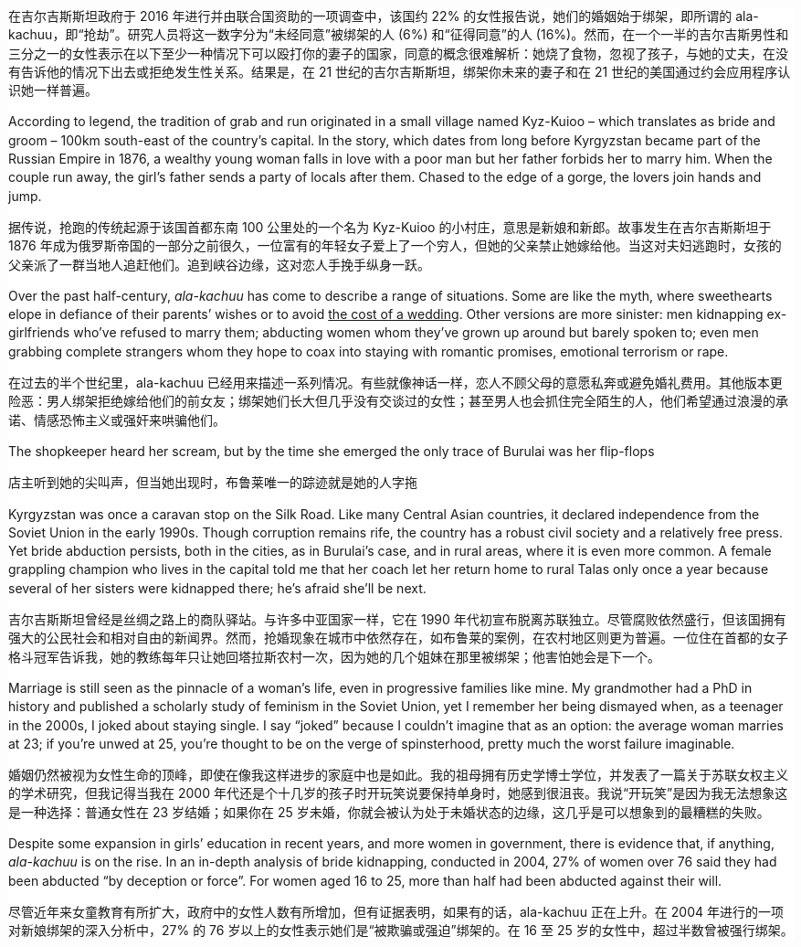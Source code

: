 在吉尔吉斯斯坦政府于 2016 年进行并由联合国资助的一项调查中，该国约 22% 的女性报告说，她们的婚姻始于绑架，即所谓的 ala-kachuu，即“抢劫”。研究人员将这一数字分为“未经同意”被绑架的人 (6%) 和“征得同意”的人 (16%)。然而，在一个一半的吉尔吉斯男性和三分之一的女性表示在以下至少一种情况下可以殴打你的妻子的国家，同意的概念很难解析：她烧了食物，忽视了孩子，与她的丈夫，在没有告诉他的情况下出去或拒绝发生性关系。结果是，在 21 世纪的吉尔吉斯斯坦，绑架你未来的妻子和在 21 世纪的美国通过约会应用程序认识她一样普遍。

According to legend, the tradition of grab and run originated in a small village named Kyz-Kuioo – which translates as bride and groom – 100km south-east of the country’s capital. In the story, which dates from long before Kyrgyzstan became part of the Russian Empire in 1876, a wealthy young woman falls in love with a poor man but her father forbids her to marry him. When the couple run away, the girl’s father sends a party of locals after them. Chased to the edge of a gorge, the lovers join hands and jump.

据传说，抢跑的传统起源于该国首都东南 100 公里处的一个名为 Kyz-Kuioo 的小村庄，意思是新娘和新郎。故事发生在吉尔吉斯斯坦于 1876 年成为俄罗斯帝国的一部分之前很久，一位富有的年轻女子爱上了一个穷人，但她的父亲禁止她嫁给他。当这对夫妇逃跑时，女孩的父亲派了一群当地人追赶他们。追到峡谷边缘，这对恋人手挽手纵身一跃。

Over the past half-century, _ala-kachuu_ has come to describe a range of situations. Some are like the myth, where sweethearts elope in defiance of their parents’ wishes or to avoid [the cost of a wedding](https://www.economist.com/1843/2018/05/29/the-price-of-love). Other versions are more sinister: men kidnapping ex-girlfriends who’ve refused to marry them; abducting women whom they’ve grown up around but barely spoken to; even men grabbing complete strangers whom they hope to coax into staying with romantic promises, emotional terrorism or rape.

在过去的半个世纪里，ala-kachuu 已经用来描述一系列情况。有些就像神话一样，恋人不顾父母的意愿私奔或避免婚礼费用。其他版本更险恶：男人绑架拒绝嫁给他们的前女友；绑架她们长大但几乎没有交谈过的女性；甚至男人也会抓住完全陌生的人，他们希望通过浪漫的承诺、情感恐怖主义或强奸来哄骗他们。

The shopkeeper heard her scream, but by the time she emerged the only trace of Burulai was her flip-flops

店主听到她的尖叫声，但当她出现时，布鲁莱唯一的踪迹就是她的人字拖

Kyrgyzstan was once a caravan stop on the Silk Road. Like many Central Asian countries, it declared independence from the Soviet Union in the early 1990s. Though corruption remains rife, the country has a robust civil society and a relatively free press. Yet bride abduction persists, both in the cities, as in Burulai’s case, and in rural areas, where it is even more common. A female grappling champion who lives in the capital told me that her coach let her return home to rural Talas only once a year because several of her sisters were kidnapped there; he’s afraid she’ll be next.

吉尔吉斯斯坦曾经是丝绸之路上的商队驿站。与许多中亚国家一样，它在 1990 年代初宣布脱离苏联独立。尽管腐败依然盛行，但该国拥有强大的公民社会和相对自由的新闻界。然而，抢婚现象在城市中依然存在，如布鲁莱的案例，在农村地区则更为普遍。一位住在首都的女子格斗冠军告诉我，她的教练每年只让她回塔拉斯农村一次，因为她的几个姐妹在那里被绑架；他害怕她会是下一个。

Marriage is still seen as the pinnacle of a woman’s life, even in progressive families like mine. My grandmother had a PhD in history and published a scholarly study of feminism in the Soviet Union, yet I remember her being dismayed when, as a teenager in the 2000s, I joked about staying single. I say “joked” because I couldn’t imagine that as an option: the average woman marries at 23; if you’re unwed at 25, you’re thought to be on the verge of spinsterhood, pretty much the worst failure imaginable.

婚姻仍然被视为女性生命的顶峰，即使在像我这样进步的家庭中也是如此。我的祖母拥有历史学博士学位，并发表了一篇关于苏联女权主义的学术研究，但我记得当我在 2000 年代还是个十几岁的孩子时开玩笑说要保持单身时，她感到很沮丧。我说“开玩笑”是因为我无法想象这是一种选择：普通女性在 23 岁结婚；如果你在 25 岁未婚，你就会被认为处于未婚状态的边缘，这几乎是可以想象到的最糟糕的失败。

Despite some expansion in girls’ education in recent years, and more women in government, there is evidence that, if anything, _ala-kachuu_ is on the rise. In an in-depth analysis of bride kidnapping, conducted in 2004, 27% of women over 76 said they had been abducted “by deception or force”. For women aged 16 to 25, more than half had been abducted against their will.

尽管近年来女童教育有所扩大，政府中的女性人数有所增加，但有证据表明，如果有的话，ala-kachuu 正在上升。在 2004 年进行的一项对新娘绑架的深入分析中，27% 的 76 岁以上的女性表示她们是“被欺骗或强迫”绑架的。在 16 至 25 岁的女性中，超过半数曾被强行绑架。
